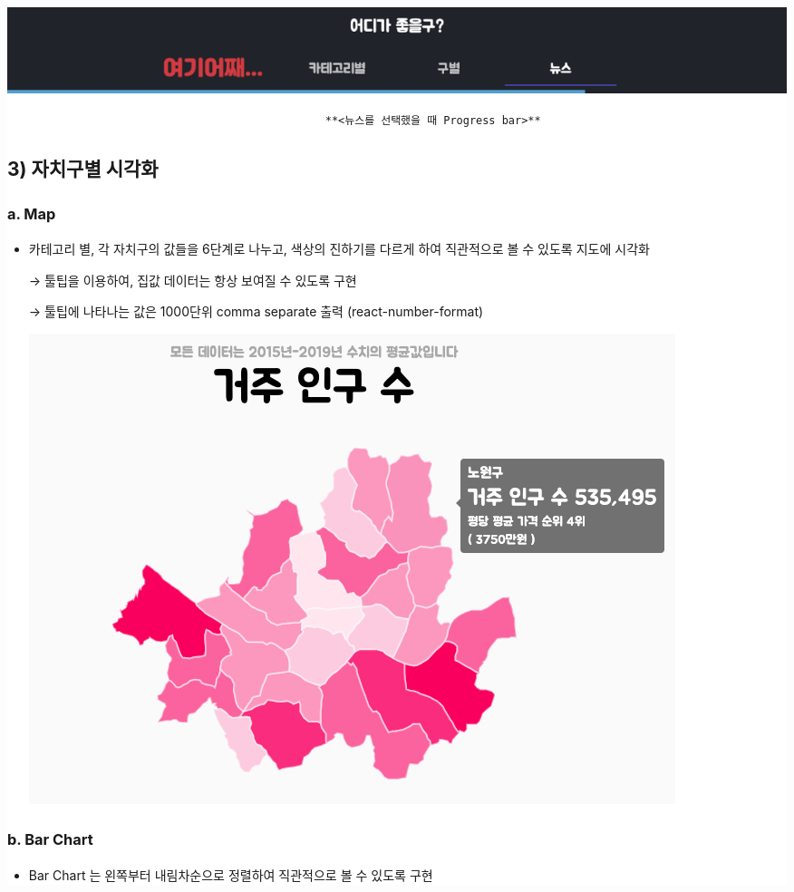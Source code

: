 ![TEAM%20%E1%84%8B%E1%85%A7%E1%84%80%E1%85%B5%E1%84%8B%E1%85%A5%E1%84%8D%E1%85%A2%203eba3a80a3fc45eea38ff2d889a156c9/Screen_Shot_2020-09-02_at_2.57.32_PM.png](README_img/Screen_Shot_2020-09-02_at_2.57.32_PM.png)

                                                     **<뉴스를 선택했을 때 Progress bar>**

## 3) 자치구별 시각화

### a. Map

- 카테고리 별, 각 자치구의 값들을 6단계로 나누고, 색상의 진하기를 다르게 하여 직관적으로 볼 수 있도록 지도에 시각화

    → 툴팁을 이용하여, 집값 데이터는 항상 보여질 수 있도록 구현

    → 툴팁에 나타나는 값은  1000단위 comma separate 출력 (react-number-format)

    ![TEAM%20%E1%84%8B%E1%85%A7%E1%84%80%E1%85%B5%E1%84%8B%E1%85%A5%E1%84%8D%E1%85%A2%203eba3a80a3fc45eea38ff2d889a156c9/Screen_Shot_2020-09-02_at_2.51.41_PM.png](README_img/Screen_Shot_2020-09-02_at_2.51.41_PM.png)

### b. Bar Chart

- Bar Chart 는 왼쪽부터 내림차순으로 정렬하여 직관적으로 볼 수 있도록 구현
